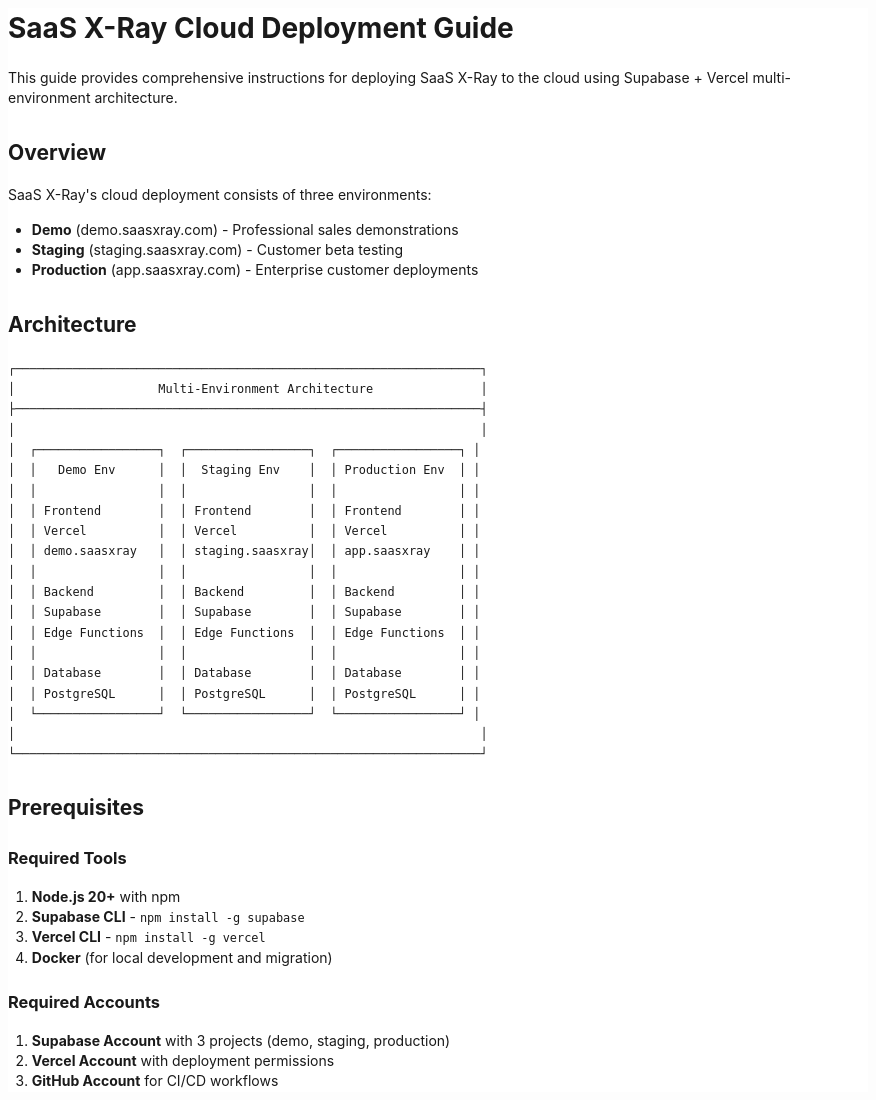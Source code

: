 # SaaS X-Ray Cloud Deployment Guide

This guide provides comprehensive instructions for deploying SaaS X-Ray to the cloud using Supabase + Vercel multi-environment architecture.

## Overview

SaaS X-Ray's cloud deployment consists of three environments:
- **Demo** (demo.saasxray.com) - Professional sales demonstrations
- **Staging** (staging.saasxray.com) - Customer beta testing
- **Production** (app.saasxray.com) - Enterprise customer deployments

## Architecture

```
┌─────────────────────────────────────────────────────────────────┐
│                    Multi-Environment Architecture               │
├─────────────────────────────────────────────────────────────────┤
│                                                                 │
│  ┌─────────────────┐  ┌─────────────────┐  ┌─────────────────┐ │
│  │   Demo Env      │  │  Staging Env    │  │ Production Env  │ │
│  │                 │  │                 │  │                 │ │
│  │ Frontend        │  │ Frontend        │  │ Frontend        │ │
│  │ Vercel          │  │ Vercel          │  │ Vercel          │ │
│  │ demo.saasxray   │  │ staging.saasxray│  │ app.saasxray    │ │
│  │                 │  │                 │  │                 │ │
│  │ Backend         │  │ Backend         │  │ Backend         │ │
│  │ Supabase        │  │ Supabase        │  │ Supabase        │ │
│  │ Edge Functions  │  │ Edge Functions  │  │ Edge Functions  │ │
│  │                 │  │                 │  │                 │ │
│  │ Database        │  │ Database        │  │ Database        │ │
│  │ PostgreSQL      │  │ PostgreSQL      │  │ PostgreSQL      │ │
│  └─────────────────┘  └─────────────────┘  └─────────────────┘ │
│                                                                 │
└─────────────────────────────────────────────────────────────────┘
```

## Prerequisites

### Required Tools

1. **Node.js 20+** with npm
2. **Supabase CLI** - `npm install -g supabase`
3. **Vercel CLI** - `npm install -g vercel`
4. **Docker** (for local development and migration)

### Required Accounts

1. **Supabase Account** with 3 projects (demo, staging, production)
2. **Vercel Account** with deployment permissions
3. **GitHub Account** for CI/CD workflows
